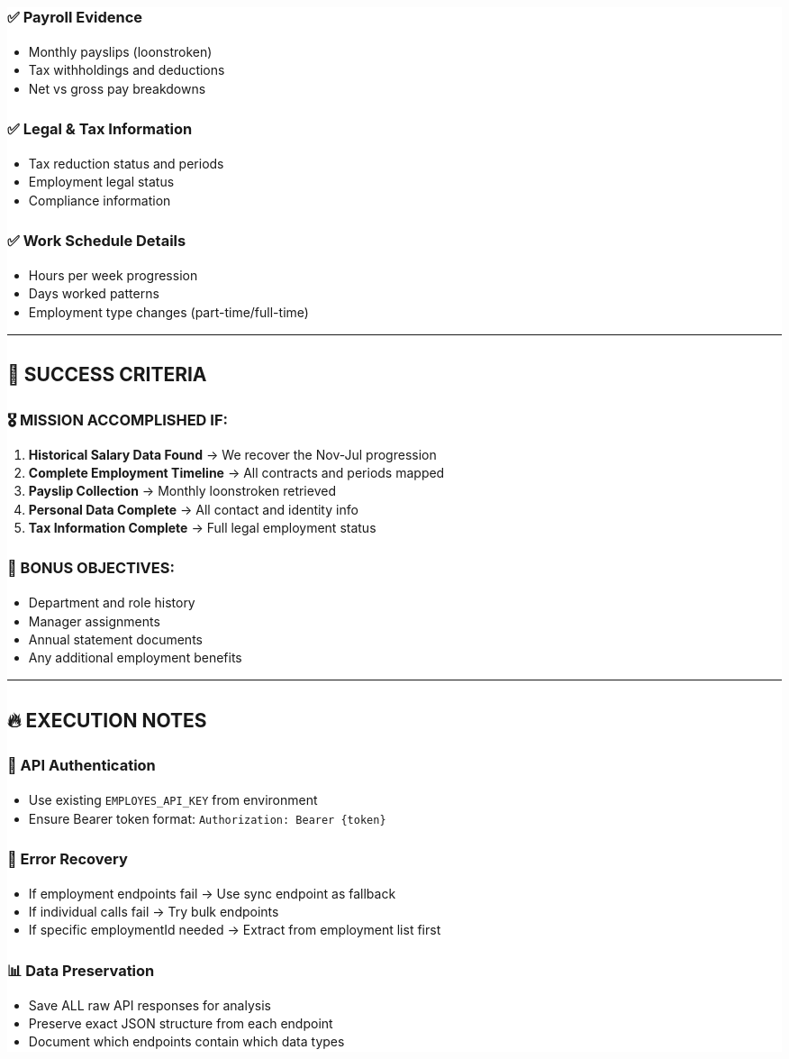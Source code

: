### ✅ Payroll Evidence
- Monthly payslips (loonstroken)
- Tax withholdings and deductions
- Net vs gross pay breakdowns

### ✅ Legal & Tax Information
- Tax reduction status and periods
- Employment legal status
- Compliance information

### ✅ Work Schedule Details
- Hours per week progression
- Days worked patterns
- Employment type changes (part-time/full-time)

---

## 🚨 SUCCESS CRITERIA

### 🎖️ MISSION ACCOMPLISHED IF:
1. **Historical Salary Data Found** → We recover the Nov-Jul progression
2. **Complete Employment Timeline** → All contracts and periods mapped
3. **Payslip Collection** → Monthly loonstroken retrieved
4. **Personal Data Complete** → All contact and identity info
5. **Tax Information Complete** → Full legal employment status

### 🎯 BONUS OBJECTIVES:
- Department and role history
- Manager assignments
- Annual statement documents
- Any additional employment benefits

---

## 🔥 EXECUTION NOTES

### 🚀 API Authentication
- Use existing `EMPLOYES_API_KEY` from environment
- Ensure Bearer token format: `Authorization: Bearer {token}`

### 🎯 Error Recovery
- If employment endpoints fail → Use sync endpoint as fallback
- If individual calls fail → Try bulk endpoints
- If specific employmentId needed → Extract from employment list first

### 📊 Data Preservation
- Save ALL raw API responses for analysis
- Preserve exact JSON structure from each endpoint
- Document which endpoints contain which data types

